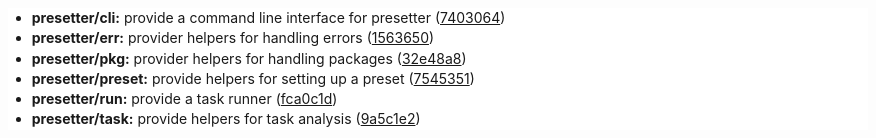 * **presetter/cli:** provide a command line interface for presetter ([7403064](https://github.com/alvis/presetter/commit/7403064))
* **presetter/err:** provider helpers for handling errors ([1563650](https://github.com/alvis/presetter/commit/1563650))
* **presetter/pkg:** provider helpers for handling packages ([32e48a8](https://github.com/alvis/presetter/commit/32e48a8))
* **presetter/preset:** provide helpers for setting up a preset ([7545351](https://github.com/alvis/presetter/commit/7545351))
* **presetter/run:** provide a task runner ([fca0c1d](https://github.com/alvis/presetter/commit/fca0c1d))
* **presetter/task:** provide helpers for task analysis ([9a5c1e2](https://github.com/alvis/presetter/commit/9a5c1e2))
